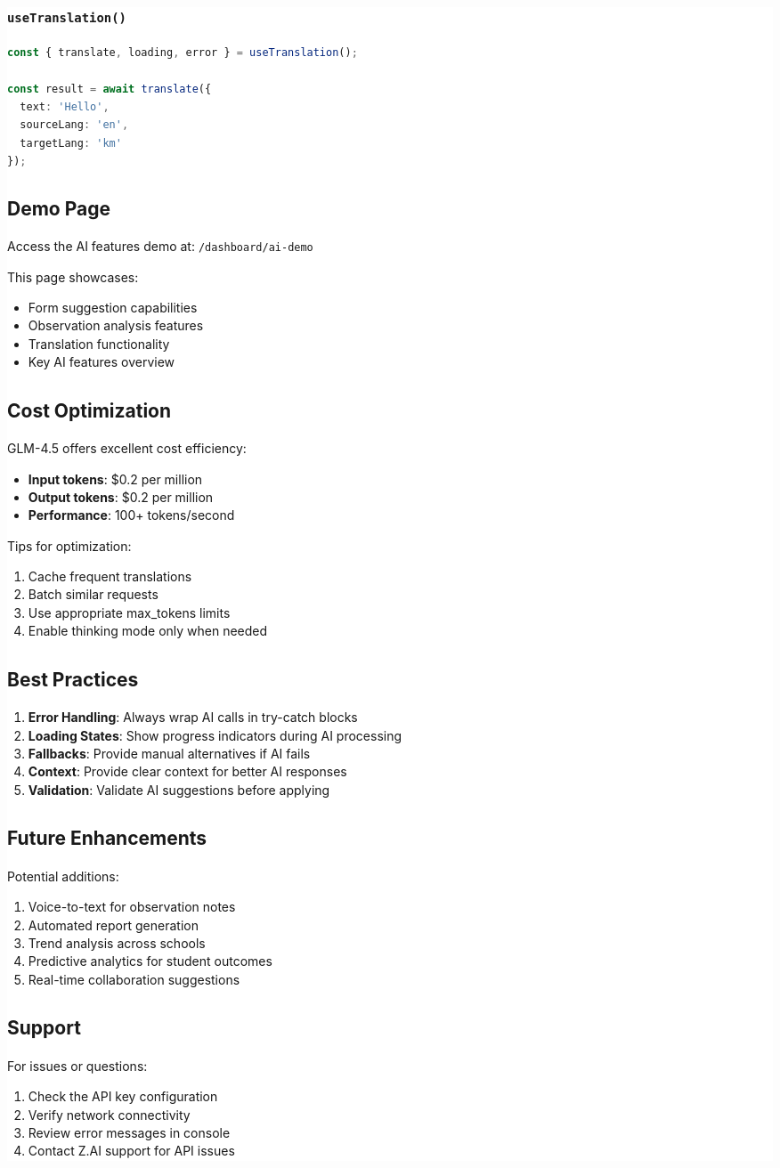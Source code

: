 ### `useTranslation()`
```typescript
const { translate, loading, error } = useTranslation();

const result = await translate({
  text: 'Hello',
  sourceLang: 'en',
  targetLang: 'km'
});
```

## Demo Page

Access the AI features demo at: `/dashboard/ai-demo`

This page showcases:
- Form suggestion capabilities
- Observation analysis features
- Translation functionality
- Key AI features overview

## Cost Optimization

GLM-4.5 offers excellent cost efficiency:
- **Input tokens**: $0.2 per million
- **Output tokens**: $0.2 per million
- **Performance**: 100+ tokens/second

Tips for optimization:
1. Cache frequent translations
2. Batch similar requests
3. Use appropriate max_tokens limits
4. Enable thinking mode only when needed

## Best Practices

1. **Error Handling**: Always wrap AI calls in try-catch blocks
2. **Loading States**: Show progress indicators during AI processing
3. **Fallbacks**: Provide manual alternatives if AI fails
4. **Context**: Provide clear context for better AI responses
5. **Validation**: Validate AI suggestions before applying

## Future Enhancements

Potential additions:
1. Voice-to-text for observation notes
2. Automated report generation
3. Trend analysis across schools
4. Predictive analytics for student outcomes
5. Real-time collaboration suggestions

## Support

For issues or questions:
1. Check the API key configuration
2. Verify network connectivity
3. Review error messages in console
4. Contact Z.AI support for API issues